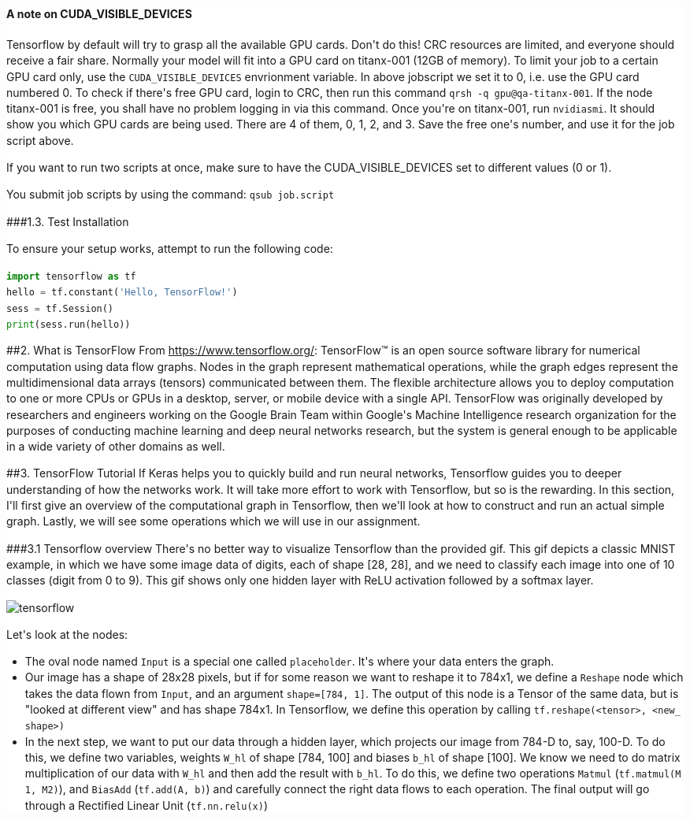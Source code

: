 #### A note on CUDA_VISIBLE_DEVICES
Tensorflow by default will try to grasp all the available GPU cards. Don't do this! CRC resources are limited, and everyone should receive a fair share. Normally your model will fit into a GPU card on titanx-001 (12GB of memory). To limit your job to a certain GPU card only, use the ```CUDA_VISIBLE_DEVICES``` envrionment variable. In above jobscript we set it to 0, i.e. use the GPU card numbered 0. To check if there's free GPU card, login to CRC, then run this command ```qrsh -q gpu@qa-titanx-001```. If the node titanx-001 is free, you shall have no problem logging in via this command. Once you're on titanx-001, run ```nvidiasmi```. It should show you which GPU cards are being used. There are 4 of them, 0, 1, 2, and 3. Save the free one's number, and use it for the job script above.

If you want to run two scripts at once, make sure to have the CUDA_VISIBLE_DEVICES set to different values (0 or 1). 

You submit job scripts by using the command: ```qsub job.script```

###1.3.	Test Installation

To ensure your setup works, attempt to run the following code:

```python
import tensorflow as tf
hello = tf.constant('Hello, TensorFlow!')
sess = tf.Session()
print(sess.run(hello))
```
##2.	What is TensorFlow
From https://www.tensorflow.org/:
TensorFlow™ is an open source software library for numerical computation using data flow graphs. Nodes in the graph represent mathematical operations, while the graph edges represent the multidimensional data arrays (tensors) communicated between them. The flexible architecture allows you to deploy computation to one or more CPUs or GPUs in a desktop, server, or mobile device with a single API. TensorFlow was originally developed by researchers and engineers working on the Google Brain Team within Google's Machine Intelligence research organization for the purposes of conducting machine learning and deep neural networks research, but the system is general enough to be applicable in a wide variety of other domains as well.

##3.	TensorFlow Tutorial
If Keras helps you to quickly build and run neural networks, Tensorflow guides you to deeper understanding of how the networks work. It will take more effort to work with Tensorflow, but so is the rewarding. In this section, I'll first give an overview of the computational graph in Tensorflow, then we'll look at how to construct and run an actual simple graph. Lastly, we will see some operations which we will use in our assignment.

###3.1 Tensorflow overview
There's no better way to visualize Tensorflow than the provided gif. This gif depicts a classic MNIST example, in which we have some image data of digits, each of shape [28, 28], and we need to classify each image into one of 10 classes (digit from 0 to 9). This gif shows only one hidden layer with ReLU activation followed by a softmax layer. 

![tensorflow](https://www.tensorflow.org/images/tensors_flowing.gif "Tensors flowing")

Let's look at the nodes:

* The oval node named ```Input``` is a special one called ```placeholder```. It's where your data enters the graph.
* Our image has a shape of 28x28 pixels, but if for some reason we want to reshape it to 784x1, we define a ```Reshape``` node which takes the data flown from ```Input```, and an argument ```shape=[784, 1]```. The output of this node is a Tensor of the same data, but is "looked at different view" and has shape 784x1. In Tensorflow, we define this operation by calling ```tf.reshape(<tensor>, <new_shape>)```
* In the next step, we want to put our data through a hidden layer, which projects our image from 784-D to, say, 100-D. To do this, we define two variables, weights ```W_hl``` of shape [784, 100] and biases ```b_hl``` of shape [100]. We know we need to do matrix multiplication of our data with ```W_hl``` and then add the result with ```b_hl```. To do this, we define two operations ```Matmul``` (```tf.matmul(M1, M2)```), and ```BiasAdd``` (```tf.add(A, b)```) and carefully connect the right data flows to each operation. The final output will go through a Rectified Linear Unit (```tf.nn.relu(x)```)